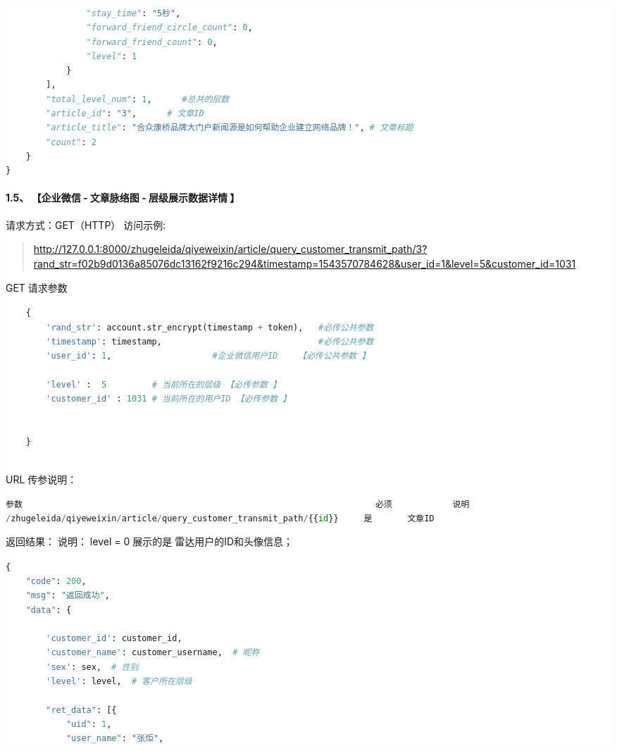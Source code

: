 ``` python
                "stay_time": "5秒",
                "forward_friend_circle_count": 0,
                "forward_friend_count": 0,
                "level": 1
            }
        ],
        "total_level_num": 1,      #总共的层数
        "article_id": "3",      # 文章ID
        "article_title": "合众康桥品牌大门户新闻源是如何帮助企业建立网络品牌！", # 文章标题
        "count": 2          
    }
}

``` 




#### 1.5、   【企业微信 - 文章脉络图  - 层级展示数据详情  】
      
请求方式：GET（HTTP）
访问示例:
>http://127.0.0.1:8000/zhugeleida/qiyeweixin/article/query_customer_transmit_path/3?rand_str=f02b9d0136a85076dc13162f9216c294&timestamp=1543570784628&user_id=1&level=5&customer_id=1031


GET 请求参数

``` python
    {
        'rand_str': account.str_encrypt(timestamp + token),   #必传公共参数 
        'timestamp': timestamp,                               #必传公共参数  
        'user_id': 1,                    #企业微信用户ID    【必传公共参数 】  
    
        'level' :  5         # 当前所在的层级 【必传参数 】
        'customer_id' : 1031 # 当前所在的用户ID 【必传参数 】
        
        
    }
   

``` 

URL 传参说明：

``` python
参数                                                                      必须            说明
/zhugeleida/qiyeweixin/article/query_customer_transmit_path/{{id}}     是       文章ID

```
返回结果：
说明：
level = 0 展示的是 雷达用户的ID和头像信息；

``` python
{
    "code": 200,
    "msg": "返回成功",
    "data": {
        
        'customer_id': customer_id,
        'customer_name': customer_username,  # 昵称
        'sex': sex,  # 性别
        'level': level,  # 客户所在层级

        "ret_data": [{
            "uid": 1,
            "user_name": "张炬",
```